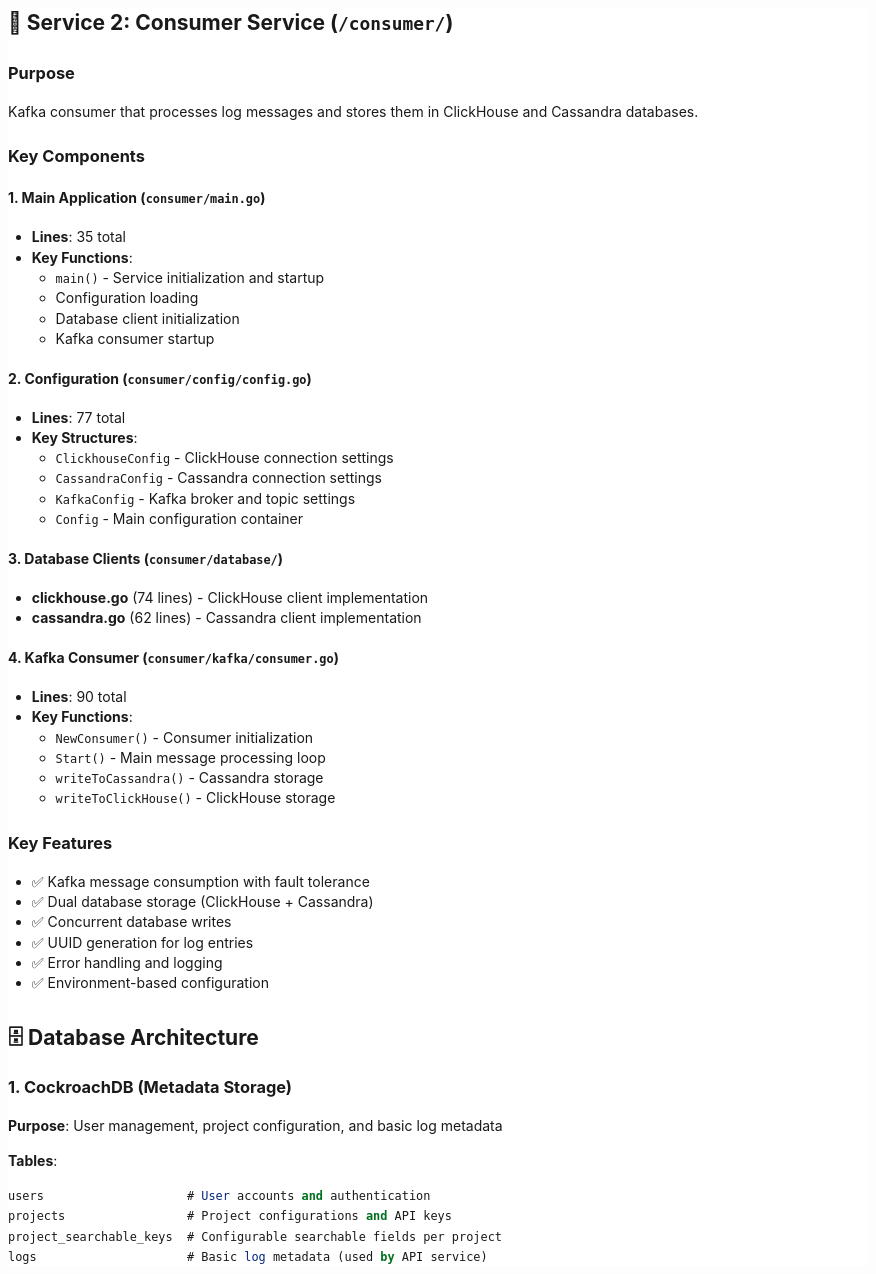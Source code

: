 ## 🔧 Service 2: Consumer Service (`/consumer/`)

### Purpose
Kafka consumer that processes log messages and stores them in ClickHouse and Cassandra databases.

### Key Components

#### 1. **Main Application** (`consumer/main.go`)
- **Lines**: 35 total
- **Key Functions**:
  - `main()` - Service initialization and startup
  - Configuration loading
  - Database client initialization
  - Kafka consumer startup

#### 2. **Configuration** (`consumer/config/config.go`)
- **Lines**: 77 total
- **Key Structures**:
  - `ClickhouseConfig` - ClickHouse connection settings
  - `CassandraConfig` - Cassandra connection settings
  - `KafkaConfig` - Kafka broker and topic settings
  - `Config` - Main configuration container

#### 3. **Database Clients** (`consumer/database/`)
- **clickhouse.go** (74 lines) - ClickHouse client implementation
- **cassandra.go** (62 lines) - Cassandra client implementation

#### 4. **Kafka Consumer** (`consumer/kafka/consumer.go`)
- **Lines**: 90 total
- **Key Functions**:
  - `NewConsumer()` - Consumer initialization
  - `Start()` - Main message processing loop
  - `writeToCassandra()` - Cassandra storage
  - `writeToClickHouse()` - ClickHouse storage

### Key Features
- ✅ Kafka message consumption with fault tolerance
- ✅ Dual database storage (ClickHouse + Cassandra)
- ✅ Concurrent database writes
- ✅ UUID generation for log entries
- ✅ Error handling and logging
- ✅ Environment-based configuration

## 🗄️ Database Architecture

### 1. **CockroachDB** (Metadata Storage)
**Purpose**: User management, project configuration, and basic log metadata

**Tables**:
```sql
users                    # User accounts and authentication
projects                 # Project configurations and API keys
project_searchable_keys  # Configurable searchable fields per project
logs                     # Basic log metadata (used by API service)
```
